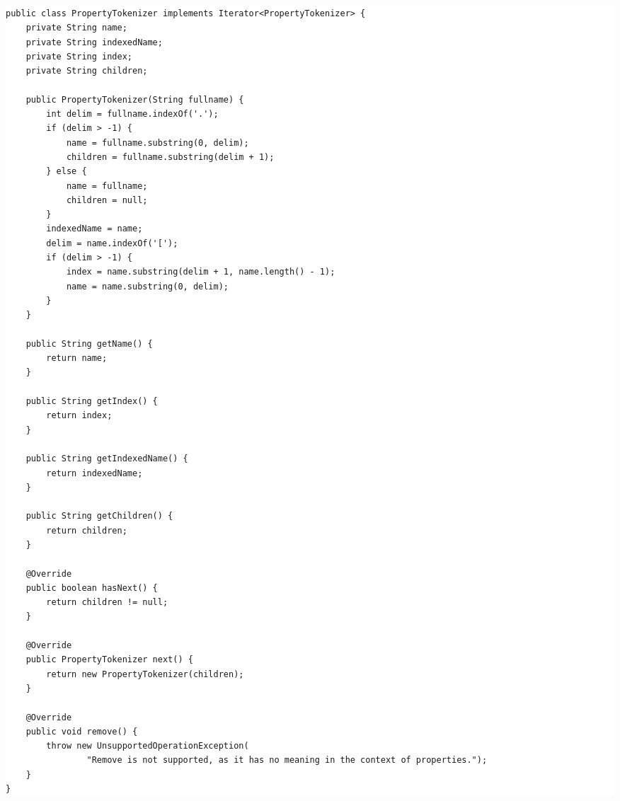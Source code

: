 ```
public class PropertyTokenizer implements Iterator<PropertyTokenizer> {
	private String name;
	private String indexedName;
	private String index;
	private String children;

	public PropertyTokenizer(String fullname) {
		int delim = fullname.indexOf('.');
		if (delim > -1) {
			name = fullname.substring(0, delim);
			children = fullname.substring(delim + 1);
		} else {
			name = fullname;
			children = null;
		}
		indexedName = name;
		delim = name.indexOf('[');
		if (delim > -1) {
			index = name.substring(delim + 1, name.length() - 1);
			name = name.substring(0, delim);
		}
	}

	public String getName() {
		return name;
	}

	public String getIndex() {
		return index;
	}

	public String getIndexedName() {
		return indexedName;
	}

	public String getChildren() {
		return children;
	}

	@Override
	public boolean hasNext() {
		return children != null;
	}

	@Override
	public PropertyTokenizer next() {
		return new PropertyTokenizer(children);
	}

	@Override
	public void remove() {
		throw new UnsupportedOperationException(
				"Remove is not supported, as it has no meaning in the context of properties.");
	}
}

```
